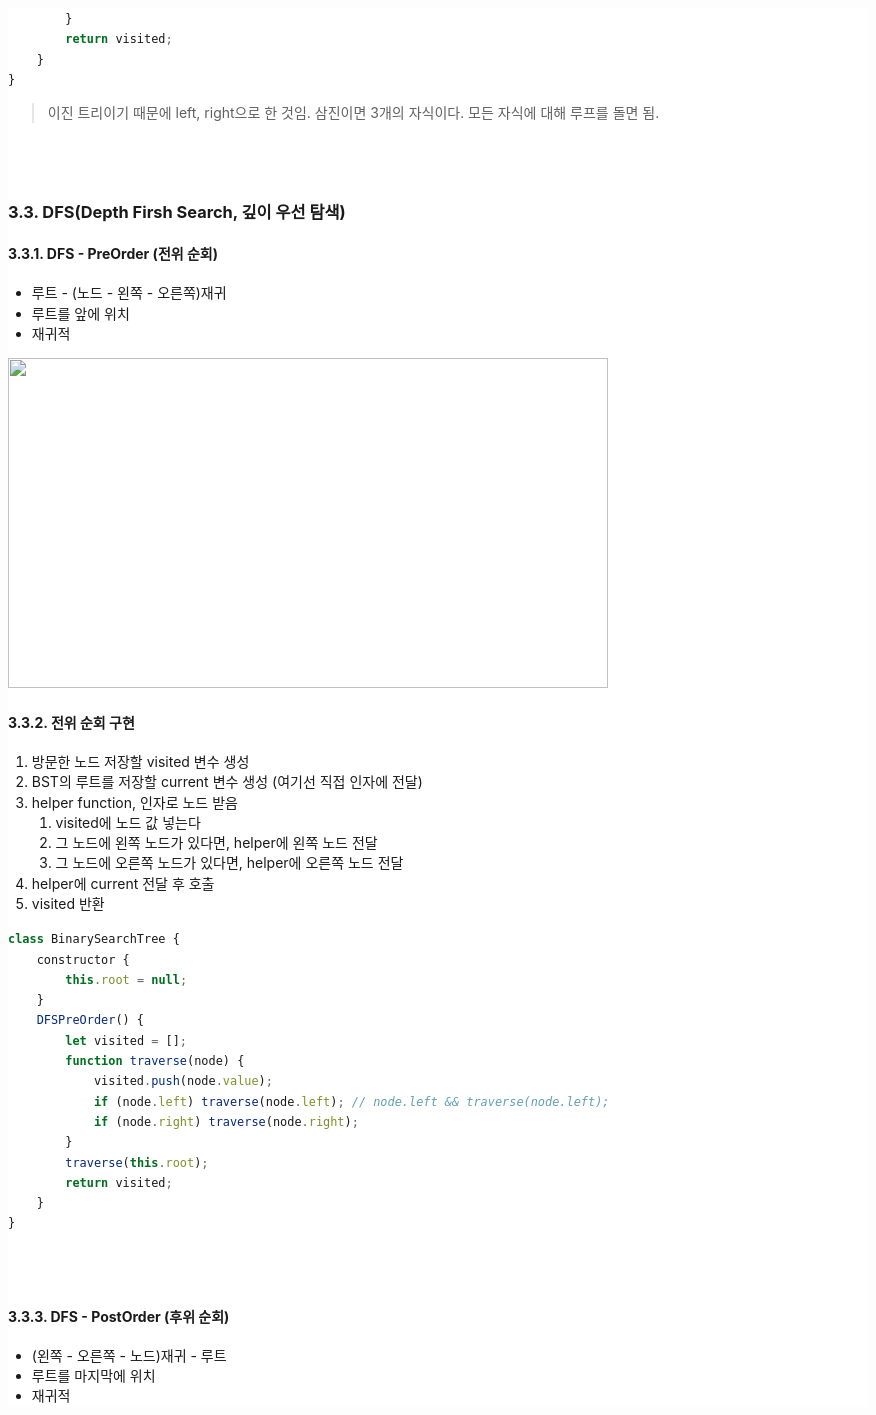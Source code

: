 ```javascript
        }
        return visited;    
    }
}
```

> 이진 트리이기 때문에 left, right으로 한 것임. 
> 삼진이면 3개의 자식이다. 모든 자식에 대해 루프를 돌면 됨.

<br><br>

### 3.3. DFS(Depth Firsh Search, 깊이 우선 탐색)
#### 3.3.1. DFS - PreOrder (전위 순회)
- 루트 - (노드 - 왼쪽 - 오른쪽)재귀
- 루트를 앞에 위치
- 재귀적

<img src="https://upload.wikimedia.org/wikipedia/commons/a/ac/Preorder-traversal.gif" width="600" height="330">

<br>

#### 3.3.2. 전위 순회 구현
1. 방문한 노드 저장할 visited 변수 생성
2. BST의 루트를 저장할 current 변수 생성 (여기선 직접 인자에 전달)
3. helper function, 인자로 노드 받음
   1. visited에 노드 값 넣는다
   2. 그 노드에 왼쪽 노드가 있다면, helper에 왼쪽 노드 전달
   3. 그 노드에 오른쪽 노드가 있다면, helper에 오른쪽 노드 전달
4. helper에 current 전달 후 호출
5. visited 반환

```javascript
class BinarySearchTree {
    constructor {
        this.root = null;
    }
    DFSPreOrder() {
        let visited = []; 
        function traverse(node) {
            visited.push(node.value);
            if (node.left) traverse(node.left); // node.left && traverse(node.left);
            if (node.right) traverse(node.right);
        }
        traverse(this.root);
        return visited;
    }
}
```

<br><br>

#### 3.3.3. DFS - PostOrder (후위 순회)
- (왼쪽 - 오른쪽 - 노드)재귀 - 루트
- 루트를 마지막에 위치
- 재귀적
